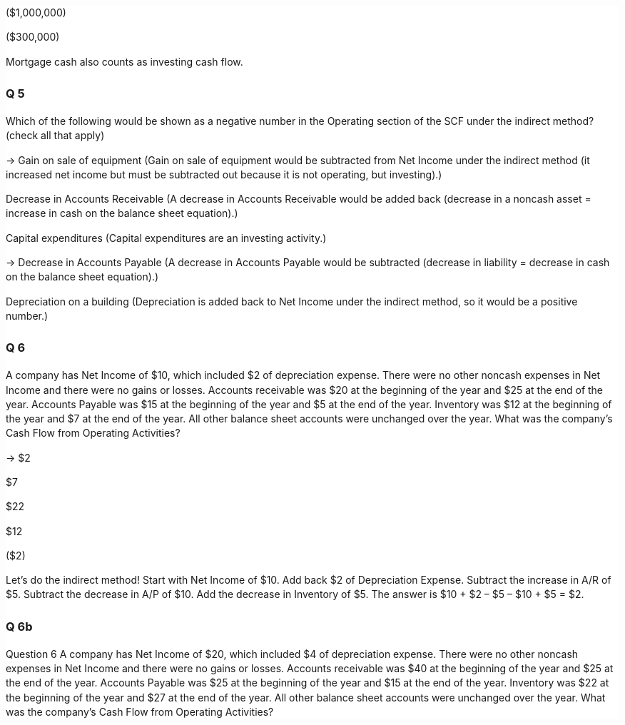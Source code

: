 ($1,000,000)

($300,000)

Mortgage cash also counts as investing cash flow.

### Q 5

Which of the following would be shown as a negative number in the Operating section of the SCF under the indirect method? (check all that apply)

-> Gain on sale of equipment
(Gain on sale of equipment would be subtracted from Net Income under the indirect method (it increased net income but must be subtracted out because it is not operating, but investing).)

Decrease in Accounts Receivable
(A decrease in Accounts Receivable would be added back (decrease in a noncash asset = increase in cash on the balance sheet equation).)

Capital expenditures
(Capital expenditures are an investing activity.)

-> Decrease in Accounts Payable
(A decrease in Accounts Payable would be subtracted (decrease in liability = decrease in cash on the balance sheet equation).)

Depreciation on a building
(Depreciation is added back to Net Income under the indirect method, so it would be a positive number.)

### Q 6

A company has Net Income of $10, which included $2 of depreciation expense.  There were no other noncash expenses in Net Income and there were no gains or losses.  Accounts receivable was $20 at the beginning of the year and $25 at the end of the year.  Accounts Payable was $15 at the beginning of the year and $5 at the end of the year.  Inventory was $12 at the beginning of the year and $7 at the end of the year.  All other balance sheet accounts were unchanged over the year.  What was the company’s Cash Flow from Operating Activities?

-> $2

$7

$22

$12

($2)

Let’s do the indirect method! Start with Net Income of $10. Add back $2 of Depreciation Expense. Subtract the increase in A/R of $5. Subtract the decrease in A/P of $10. Add the decrease in Inventory of $5. The answer is $10 + $2 – $5 – $10 + $5 = $2.  

### Q 6b

Question 6
A company has Net Income of $20, which included $4 of depreciation expense.  There were no other noncash expenses in Net Income and there were no gains or losses.  Accounts receivable was $40 at the beginning of the year and $25 at the end of the year.  Accounts Payable was $25 at the beginning of the year and $15 at the end of the year.  Inventory was $22 at the beginning of the year and $27 at the end of the year.  All other balance sheet accounts were unchanged over the year.  What was the company’s Cash Flow from Operating Activities?
